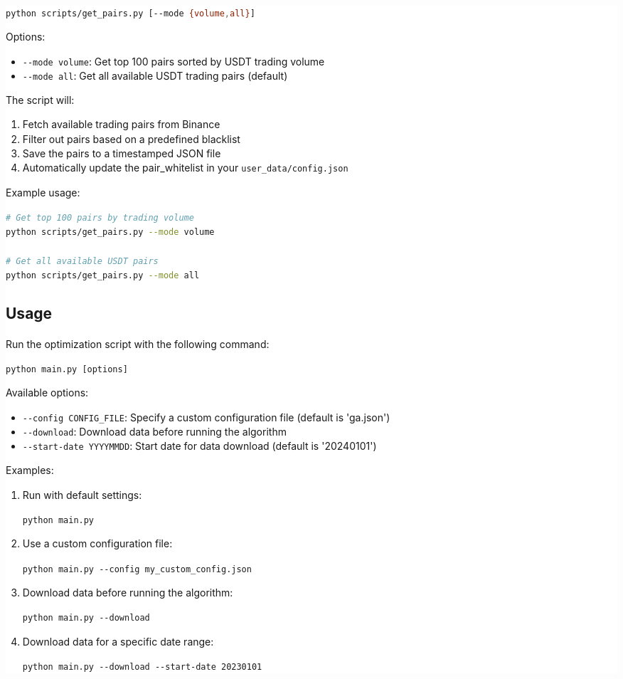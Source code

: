 ```bash
python scripts/get_pairs.py [--mode {volume,all}]
```

Options:
- `--mode volume`: Get top 100 pairs sorted by USDT trading volume
- `--mode all`: Get all available USDT trading pairs (default)

The script will:
1. Fetch available trading pairs from Binance
2. Filter out pairs based on a predefined blacklist
3. Save the pairs to a timestamped JSON file
4. Automatically update the pair_whitelist in your `user_data/config.json`

Example usage:
```bash
# Get top 100 pairs by trading volume
python scripts/get_pairs.py --mode volume

# Get all available USDT pairs
python scripts/get_pairs.py --mode all
```

## Usage

Run the optimization script with the following command:

```
python main.py [options]
```

Available options:

- `--config CONFIG_FILE`: Specify a custom configuration file (default is 'ga.json')
- `--download`: Download data before running the algorithm
- `--start-date YYYYMMDD`: Start date for data download (default is '20240101')

Examples:

1. Run with default settings:
   ```
   python main.py
   ```

2. Use a custom configuration file:
   ```
   python main.py --config my_custom_config.json
   ```

3. Download data before running the algorithm:
   ```
   python main.py --download
   ```

4. Download data for a specific date range:
   ```
   python main.py --download --start-date 20230101
   ```
